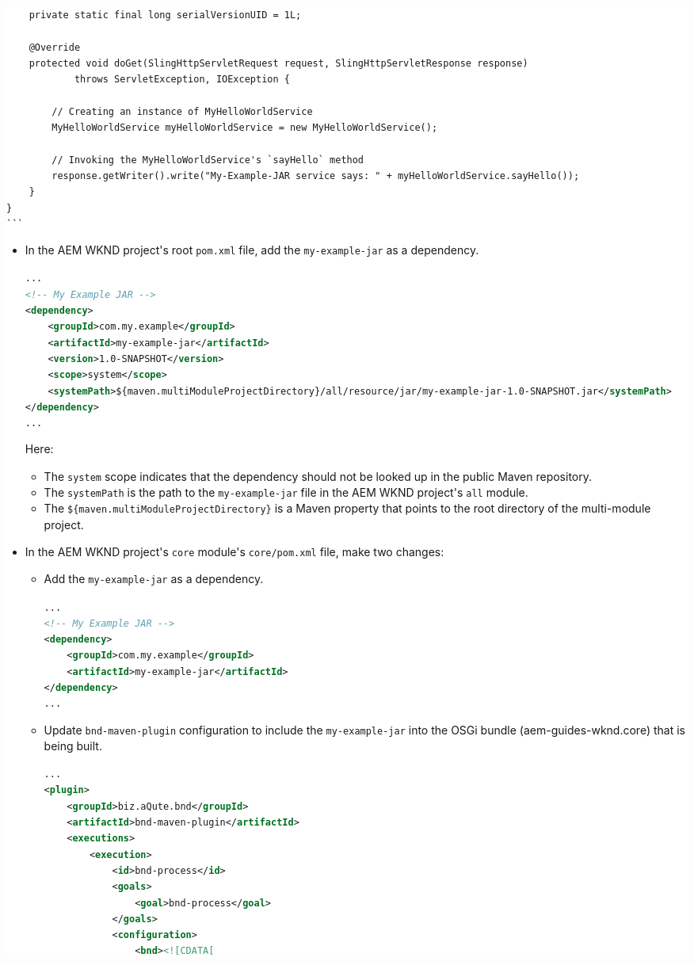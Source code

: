         private static final long serialVersionUID = 1L;

        @Override
        protected void doGet(SlingHttpServletRequest request, SlingHttpServletResponse response)
                throws ServletException, IOException {

            // Creating an instance of MyHelloWorldService
            MyHelloWorldService myHelloWorldService = new MyHelloWorldService();

            // Invoking the MyHelloWorldService's `sayHello` method
            response.getWriter().write("My-Example-JAR service says: " + myHelloWorldService.sayHello());
        }
    }    
    ```

- In the AEM WKND project's root `pom.xml` file, add the `my-example-jar` as a dependency. 

    ```xml
    ...
    <!-- My Example JAR -->
    <dependency>
        <groupId>com.my.example</groupId>
        <artifactId>my-example-jar</artifactId>
        <version>1.0-SNAPSHOT</version>
        <scope>system</scope>
        <systemPath>${maven.multiModuleProjectDirectory}/all/resource/jar/my-example-jar-1.0-SNAPSHOT.jar</systemPath>
    </dependency>            
    ...
    ```

    Here:
    - The `system` scope indicates that the dependency should not be looked up in the public Maven repository.
    - The `systemPath` is the path to the `my-example-jar` file in the AEM WKND project's `all` module.
    - The `${maven.multiModuleProjectDirectory}` is a Maven property that points to the root directory of the multi-module project.    

- In the AEM WKND project's `core` module's `core/pom.xml` file, make two changes:

    - Add the `my-example-jar` as a dependency.

        ```xml
        ...
        <!-- My Example JAR -->
        <dependency>
            <groupId>com.my.example</groupId>
            <artifactId>my-example-jar</artifactId>
        </dependency>
        ...
        ```

    - Update `bnd-maven-plugin` configuration to include the `my-example-jar` into the OSGi bundle (aem-guides-wknd.core) that is being built.

        ```xml
        ...
        <plugin>
            <groupId>biz.aQute.bnd</groupId>
            <artifactId>bnd-maven-plugin</artifactId>
            <executions>
                <execution>
                    <id>bnd-process</id>
                    <goals>
                        <goal>bnd-process</goal>
                    </goals>
                    <configuration>
                        <bnd><![CDATA[